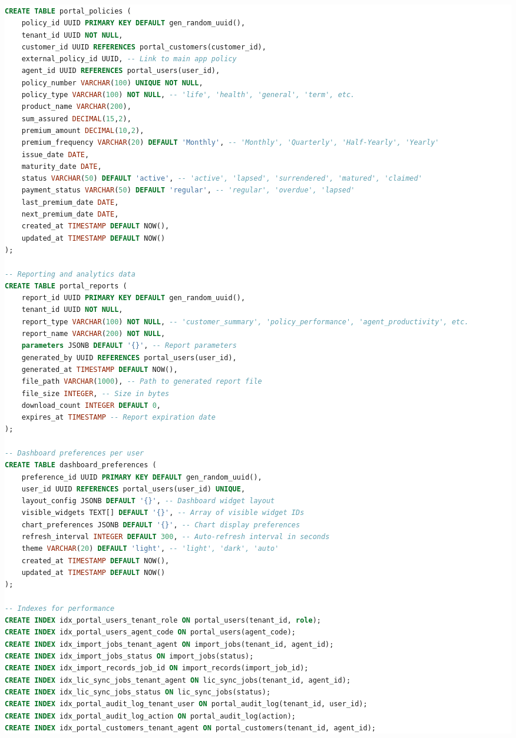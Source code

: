 ```sql
CREATE TABLE portal_policies (
    policy_id UUID PRIMARY KEY DEFAULT gen_random_uuid(),
    tenant_id UUID NOT NULL,
    customer_id UUID REFERENCES portal_customers(customer_id),
    external_policy_id UUID, -- Link to main app policy
    agent_id UUID REFERENCES portal_users(user_id),
    policy_number VARCHAR(100) UNIQUE NOT NULL,
    policy_type VARCHAR(100) NOT NULL, -- 'life', 'health', 'general', 'term', etc.
    product_name VARCHAR(200),
    sum_assured DECIMAL(15,2),
    premium_amount DECIMAL(10,2),
    premium_frequency VARCHAR(20) DEFAULT 'Monthly', -- 'Monthly', 'Quarterly', 'Half-Yearly', 'Yearly'
    issue_date DATE,
    maturity_date DATE,
    status VARCHAR(50) DEFAULT 'active', -- 'active', 'lapsed', 'surrendered', 'matured', 'claimed'
    payment_status VARCHAR(50) DEFAULT 'regular', -- 'regular', 'overdue', 'lapsed'
    last_premium_date DATE,
    next_premium_date DATE,
    created_at TIMESTAMP DEFAULT NOW(),
    updated_at TIMESTAMP DEFAULT NOW()
);

-- Reporting and analytics data
CREATE TABLE portal_reports (
    report_id UUID PRIMARY KEY DEFAULT gen_random_uuid(),
    tenant_id UUID NOT NULL,
    report_type VARCHAR(100) NOT NULL, -- 'customer_summary', 'policy_performance', 'agent_productivity', etc.
    report_name VARCHAR(200) NOT NULL,
    parameters JSONB DEFAULT '{}', -- Report parameters
    generated_by UUID REFERENCES portal_users(user_id),
    generated_at TIMESTAMP DEFAULT NOW(),
    file_path VARCHAR(1000), -- Path to generated report file
    file_size INTEGER, -- Size in bytes
    download_count INTEGER DEFAULT 0,
    expires_at TIMESTAMP -- Report expiration date
);

-- Dashboard preferences per user
CREATE TABLE dashboard_preferences (
    preference_id UUID PRIMARY KEY DEFAULT gen_random_uuid(),
    user_id UUID REFERENCES portal_users(user_id) UNIQUE,
    layout_config JSONB DEFAULT '{}', -- Dashboard widget layout
    visible_widgets TEXT[] DEFAULT '{}', -- Array of visible widget IDs
    chart_preferences JSONB DEFAULT '{}', -- Chart display preferences
    refresh_interval INTEGER DEFAULT 300, -- Auto-refresh interval in seconds
    theme VARCHAR(20) DEFAULT 'light', -- 'light', 'dark', 'auto'
    created_at TIMESTAMP DEFAULT NOW(),
    updated_at TIMESTAMP DEFAULT NOW()
);

-- Indexes for performance
CREATE INDEX idx_portal_users_tenant_role ON portal_users(tenant_id, role);
CREATE INDEX idx_portal_users_agent_code ON portal_users(agent_code);
CREATE INDEX idx_import_jobs_tenant_agent ON import_jobs(tenant_id, agent_id);
CREATE INDEX idx_import_jobs_status ON import_jobs(status);
CREATE INDEX idx_import_records_job_id ON import_records(import_job_id);
CREATE INDEX idx_lic_sync_jobs_tenant_agent ON lic_sync_jobs(tenant_id, agent_id);
CREATE INDEX idx_lic_sync_jobs_status ON lic_sync_jobs(status);
CREATE INDEX idx_portal_audit_log_tenant_user ON portal_audit_log(tenant_id, user_id);
CREATE INDEX idx_portal_audit_log_action ON portal_audit_log(action);
CREATE INDEX idx_portal_customers_tenant_agent ON portal_customers(tenant_id, agent_id);
```